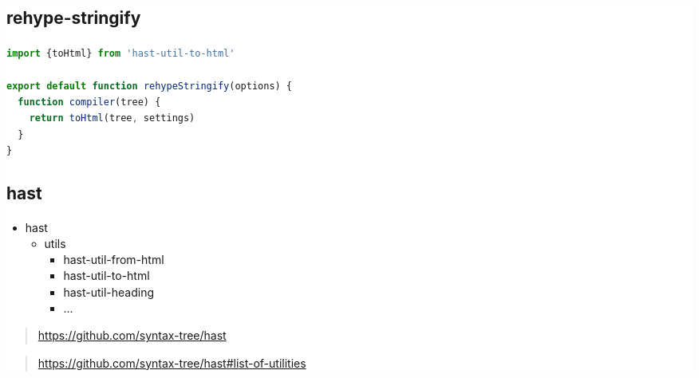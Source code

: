 ## rehype-stringify

```js packages/rehype-stringify/lib/index.js
import {toHtml} from 'hast-util-to-html'

export default function rehypeStringify(options) {
  function compiler(tree) {
    return toHtml(tree, settings)
  }
}
```


## hast

- hast
  + utils
    * hast-util-from-html
    * hast-util-to-html
    * hast-util-heading
    * ...

> <https://github.com/syntax-tree/hast>

> <https://github.com/syntax-tree/hast#list-of-utilities>
